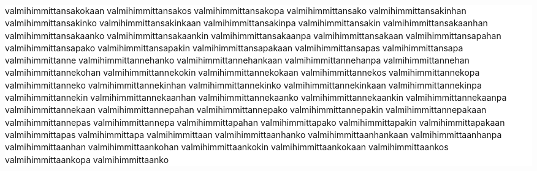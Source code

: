 valmihimmittansakokaan
valmihimmittansakos
valmihimmittansakopa
valmihimmittansako
valmihimmittansakinhan
valmihimmittansakinko
valmihimmittansakinkaan
valmihimmittansakinpa
valmihimmittansakin
valmihimmittansakaanhan
valmihimmittansakaanko
valmihimmittansakaankin
valmihimmittansakaanpa
valmihimmittansakaan
valmihimmittansapahan
valmihimmittansapako
valmihimmittansapakin
valmihimmittansapakaan
valmihimmittansapas
valmihimmittansapa
valmihimmittanne
valmihimmittannehanko
valmihimmittannehankaan
valmihimmittannehanpa
valmihimmittannehan
valmihimmittannekohan
valmihimmittannekokin
valmihimmittannekokaan
valmihimmittannekos
valmihimmittannekopa
valmihimmittanneko
valmihimmittannekinhan
valmihimmittannekinko
valmihimmittannekinkaan
valmihimmittannekinpa
valmihimmittannekin
valmihimmittannekaanhan
valmihimmittannekaanko
valmihimmittannekaankin
valmihimmittannekaanpa
valmihimmittannekaan
valmihimmittannepahan
valmihimmittannepako
valmihimmittannepakin
valmihimmittannepakaan
valmihimmittannepas
valmihimmittannepa
valmihimmittapahan
valmihimmittapako
valmihimmittapakin
valmihimmittapakaan
valmihimmittapas
valmihimmittapa
valmihimmittaan
valmihimmittaanhanko
valmihimmittaanhankaan
valmihimmittaanhanpa
valmihimmittaanhan
valmihimmittaankohan
valmihimmittaankokin
valmihimmittaankokaan
valmihimmittaankos
valmihimmittaankopa
valmihimmittaanko